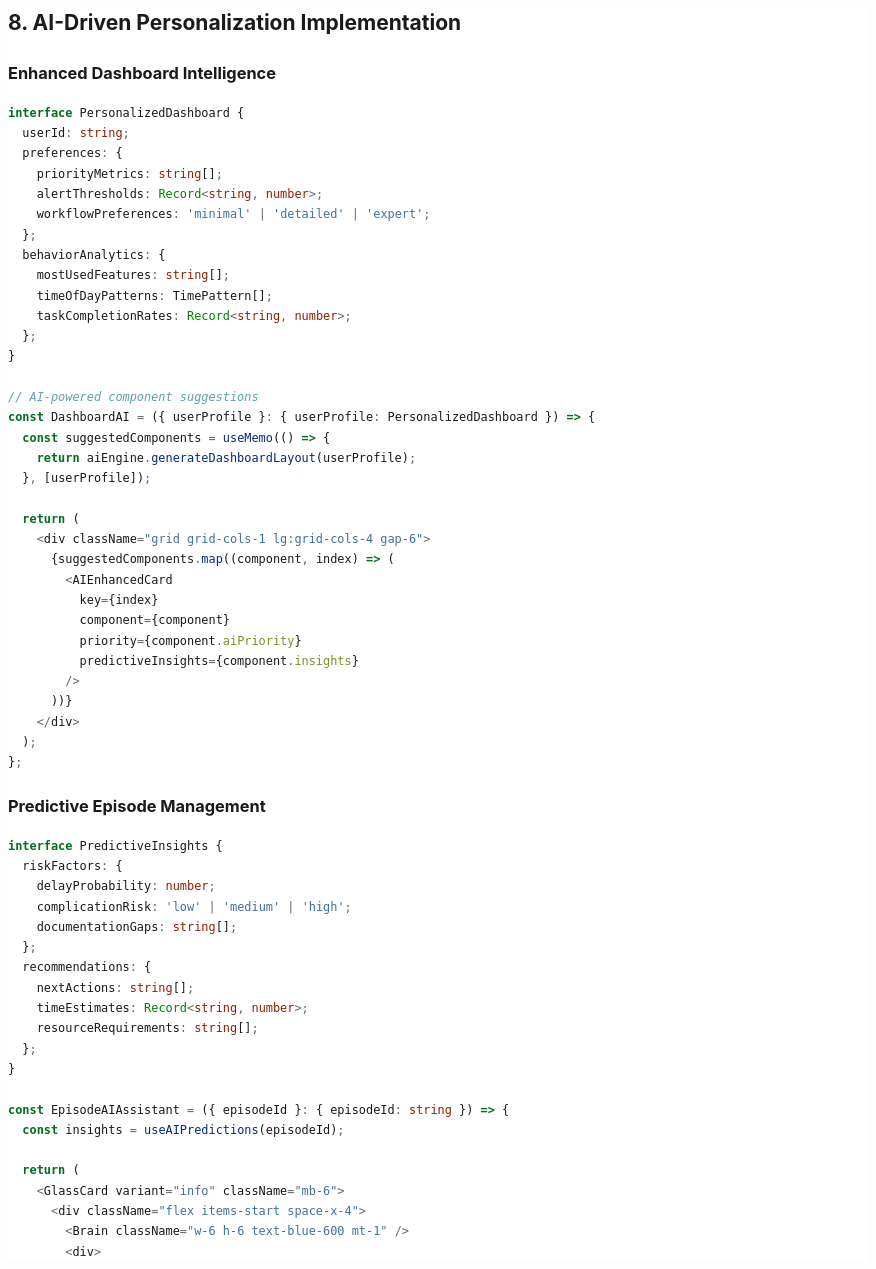 
## **8. AI-Driven Personalization Implementation**

### **Enhanced Dashboard Intelligence**
```typescript
interface PersonalizedDashboard {
  userId: string;
  preferences: {
    priorityMetrics: string[];
    alertThresholds: Record<string, number>;
    workflowPreferences: 'minimal' | 'detailed' | 'expert';
  };
  behaviorAnalytics: {
    mostUsedFeatures: string[];
    timeOfDayPatterns: TimePattern[];
    taskCompletionRates: Record<string, number>;
  };
}

// AI-powered component suggestions
const DashboardAI = ({ userProfile }: { userProfile: PersonalizedDashboard }) => {
  const suggestedComponents = useMemo(() => {
    return aiEngine.generateDashboardLayout(userProfile);
  }, [userProfile]);

  return (
    <div className="grid grid-cols-1 lg:grid-cols-4 gap-6">
      {suggestedComponents.map((component, index) => (
        <AIEnhancedCard 
          key={index}
          component={component}
          priority={component.aiPriority}
          predictiveInsights={component.insights}
        />
      ))}
    </div>
  );
};
```

### **Predictive Episode Management**
```typescript
interface PredictiveInsights {
  riskFactors: {
    delayProbability: number;
    complicationRisk: 'low' | 'medium' | 'high';
    documentationGaps: string[];
  };
  recommendations: {
    nextActions: string[];
    timeEstimates: Record<string, number>;
    resourceRequirements: string[];
  };
}

const EpisodeAIAssistant = ({ episodeId }: { episodeId: string }) => {
  const insights = useAIPredictions(episodeId);
  
  return (
    <GlassCard variant="info" className="mb-6">
      <div className="flex items-start space-x-4">
        <Brain className="w-6 h-6 text-blue-600 mt-1" />
        <div>
```
